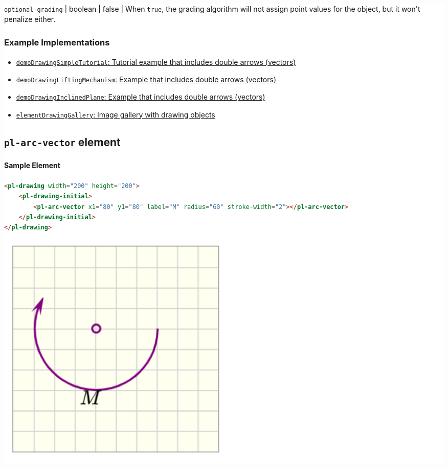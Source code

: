 `optional-grading` | boolean | false | When `true`, the grading algorithm will not assign point values for the object, but it won't penalize either.

### Example Implementations

- [`demoDrawingSimpleTutorial`: Tutorial example that includes double arrows (vectors)](https://github.com/PrairieLearn/PrairieLearn/tree/master/exampleCourse/questions/demoDrawingSimpleTutorial)

- [`demoDrawingLiftingMechanism`: Example that includes double arrows (vectors)](https://github.com/PrairieLearn/PrairieLearn/tree/master/exampleCourse/questions/demoDrawingLiftingMechanism)

- [`demoDrawingInclinedPlane`: Example that includes double arrows (vectors)](https://github.com/PrairieLearn/PrairieLearn/tree/master/exampleCourse/questions/demoDrawingInclinedPlane)

- [`elementDrawingGallery`: Image gallery with drawing objects](https://github.com/PrairieLearn/PrairieLearn/tree/master/exampleCourse/questions/elementDrawingGallery)



## `pl-arc-vector` element

#### Sample Element

```html
<pl-drawing width="200" height="200">
    <pl-drawing-initial>
        <pl-arc-vector x1="80" y1="80" label="M" radius="60" stroke-width="2"></pl-arc-vector>
    </pl-drawing-initial>
</pl-drawing>
```
<img src="pl-arc-vector.png" width=50%>

